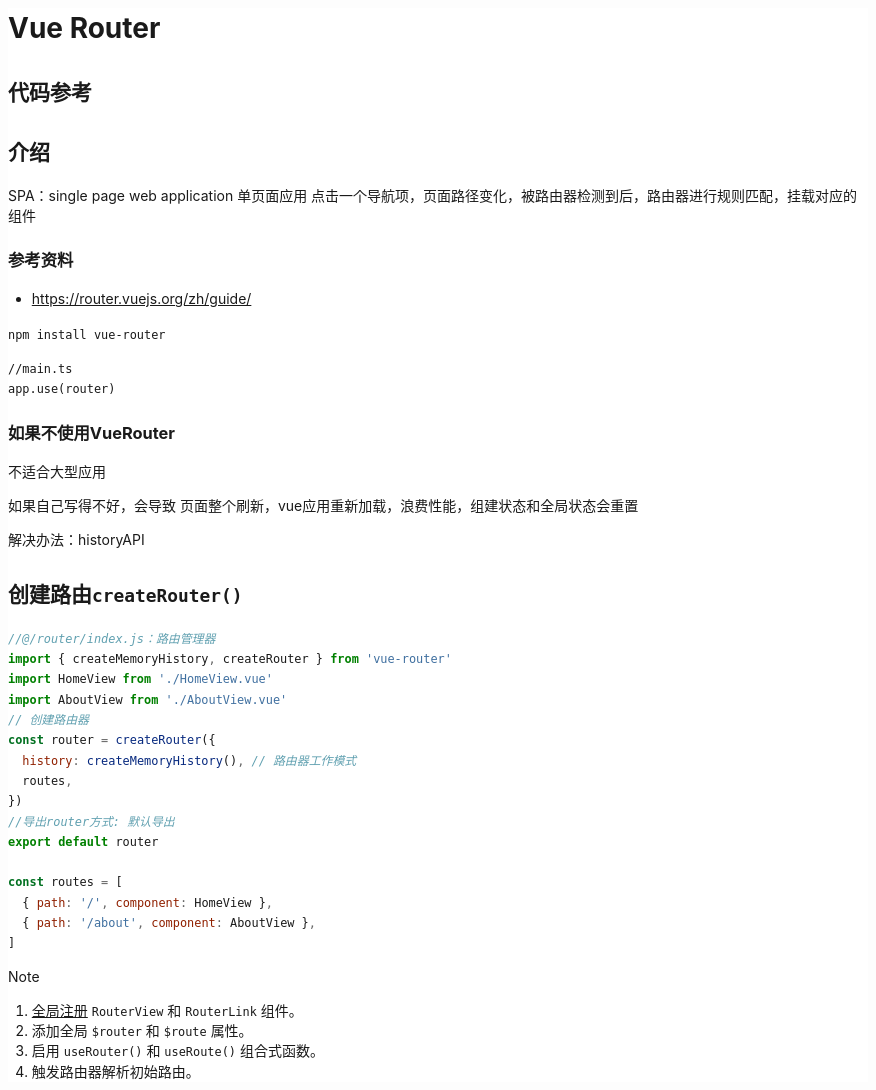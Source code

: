 # Vue Router

## 代码参考



## 介绍

SPA：single page web application 单页面应用
点击一个导航项，页面路径变化，被路由器检测到后，路由器进行规则匹配，挂载对应的组件

### 参考资料

- https://router.vuejs.org/zh/guide/

`npm install vue-router`

```vue
//main.ts
app.use(router)
```

### 如果不使用VueRouter

不适合大型应用

如果自己写得不好，会导致 页面整个刷新，vue应用重新加载，浪费性能，组建状态和全局状态会重置

解决办法：historyAPI

## 创建路由`createRouter()`

```js
//@/router/index.js：路由管理器
import { createMemoryHistory, createRouter } from 'vue-router'
import HomeView from './HomeView.vue'
import AboutView from './AboutView.vue'
// 创建路由器
const router = createRouter({
  history: createMemoryHistory(), // 路由器工作模式
  routes,
})
//导出router方式: 默认导出
export default router

const routes = [
  { path: '/', component: HomeView },
  { path: '/about', component: AboutView },
]
```

> [!note]
>
> 1. [全局注册](https://cn.vuejs.org/guide/components/registration.html#global-registration) `RouterView` 和 `RouterLink` 组件。
> 2. 添加全局 `$router` 和 `$route` 属性。
> 3. 启用 `useRouter()` 和 `useRoute()` 组合式函数。
> 4. 触发路由器解析初始路由。
